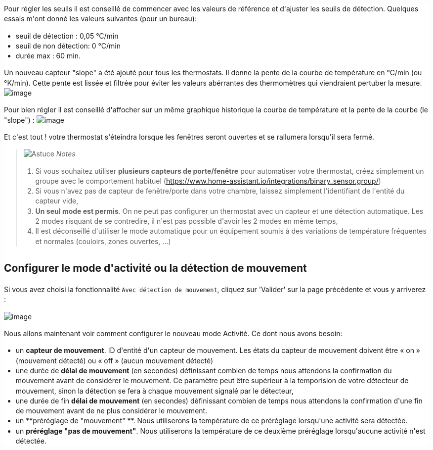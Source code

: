 Pour régler les seuils il est conseillé de commencer avec les valeurs de référence et d'ajuster les seuils de détection. Quelques essais m'ont donné les valeurs suivantes (pour un bureau):
- seuil de détection : 0,05 °C/min
- seuil de non détection: 0 °C/min
- durée max : 60 min.

Un nouveau capteur "slope" a été ajouté pour tous les thermostats. Il donne la pente de la courbe de température en °C/min (ou °K/min). Cette pente est lissée et filtrée pour éviter les valeurs abérrantes des thermomètres qui viendraient pertuber la mesure.
![image](images/temperature-slope.png)

Pour bien régler il est conseillé d'affocher sur un même graphique historique la courbe de température et la pente de la courbe (le "slope") :
![image](images/window-auto-tuning.png)

Et c'est tout ! votre thermostat s'éteindra lorsque les fenêtres seront ouvertes et se rallumera lorsqu'il sera fermé.

> ![Astuce](images/tips.png) _*Notes*_
>  1. Si vous souhaitez utiliser **plusieurs capteurs de porte/fenêtre** pour automatiser votre thermostat, créez simplement un groupe avec le comportement habituel (https://www.home-assistant.io/integrations/binary_sensor.group/)
>  2. Si vous n'avez pas de capteur de fenêtre/porte dans votre chambre, laissez simplement l'identifiant de l'entité du capteur vide,
>  3. **Un seul mode est permis**. On ne peut pas configurer un thermostat avec un capteur et une détection automatique. Les 2 modes risquant de se contredire, il n'est pas possible d'avoir les 2 modes en même temps,
>  4. Il est déconseillé d'utiliser le mode automatique pour un équipement soumis à des variations de température fréquentes et normales (couloirs, zones ouvertes, ...)

## Configurer le mode d'activité ou la détection de mouvement

Si vous avez choisi la fonctionnalité ```Avec détection de mouvement```, cliquez sur 'Valider' sur la page précédente et vous y arriverez :

![image](images/config-motion.png)

Nous allons maintenant voir comment configurer le nouveau mode Activité.
Ce dont nous avons besoin:
- un **capteur de mouvement**. ID d'entité d'un capteur de mouvement. Les états du capteur de mouvement doivent être « on » (mouvement détecté) ou « off » (aucun mouvement détecté)
- une durée de **délai de mouvement** (en secondes) définissant combien de temps nous attendons la confirmation du mouvement avant de considérer le mouvement. Ce paramètre peut être supérieur à la temporision de votre détecteur de mouvement, sinon la détection se fera à chaque mouvement signalé par le détecteur,
- une durée de fin **délai de mouvement** (en secondes) définissant combien de temps nous attendons la confirmation d'une fin de mouvement avant de ne plus considérer le mouvement.
- un **préréglage de "mouvement" **. Nous utiliserons la température de ce préréglage lorsqu'une activité sera détectée.
- un **préréglage "pas de mouvement"**. Nous utiliserons la température de ce deuxième préréglage lorsqu'aucune activité n'est détectée.
